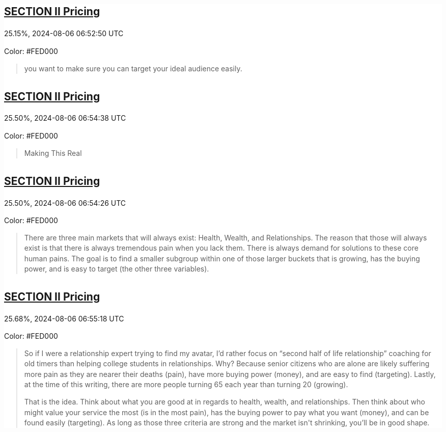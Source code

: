 

## [SECTION II Pricing](https://reader.bookfusion.com/books/4672944-100m-offers?type=epub_reflowable#4|21715)

25.15%, 2024-08-06 06:52:50 UTC

Color: #FED000

> you want to make sure you can target your ideal audience easily.



## [SECTION II Pricing](https://reader.bookfusion.com/books/4672944-100m-offers?type=epub_reflowable#4|22514)

25.50%, 2024-08-06 06:54:38 UTC

Color: #FED000

> Making This Real



## [SECTION II Pricing](https://reader.bookfusion.com/books/4672944-100m-offers?type=epub_reflowable#4|22532)

25.50%, 2024-08-06 06:54:26 UTC

Color: #FED000

> There are three main markets that will always exist: Health, Wealth,
> and Relationships. The reason that those will always exist is that
> there is always tremendous pain when you lack them. There is always
> demand for solutions to these core human pains. The goal is to find a
> smaller subgroup within one of those larger buckets that is growing,
> has the buying power, and is easy to target (the other three
> variables).



## [SECTION II Pricing](https://reader.bookfusion.com/books/4672944-100m-offers?type=epub_reflowable#4|22948)

25.68%, 2024-08-06 06:55:18 UTC

Color: #FED000

> So if I were a relationship expert trying to find my avatar, I’d
> rather focus on “second half of life relationship” coaching for old
> timers than helping college students in relationships. Why? Because
> senior citizens who are alone are likely suffering more pain as they
> are nearer their deaths (pain), have more buying power (money), and
> are easy to find (targeting). Lastly, at the time of this writing,
> there are more people turning 65 each year than turning 20 (growing).
> 
> That is the idea. Think about what you are good at in regards to
> health, wealth, and relationships. Then think about who might value
> your service the most (is in the most pain), has the buying power to
> pay what you want (money), and can be found easily (targeting). As
> long as those three criteria are strong and the market isn\'t
> shrinking, you’ll be in good shape.
